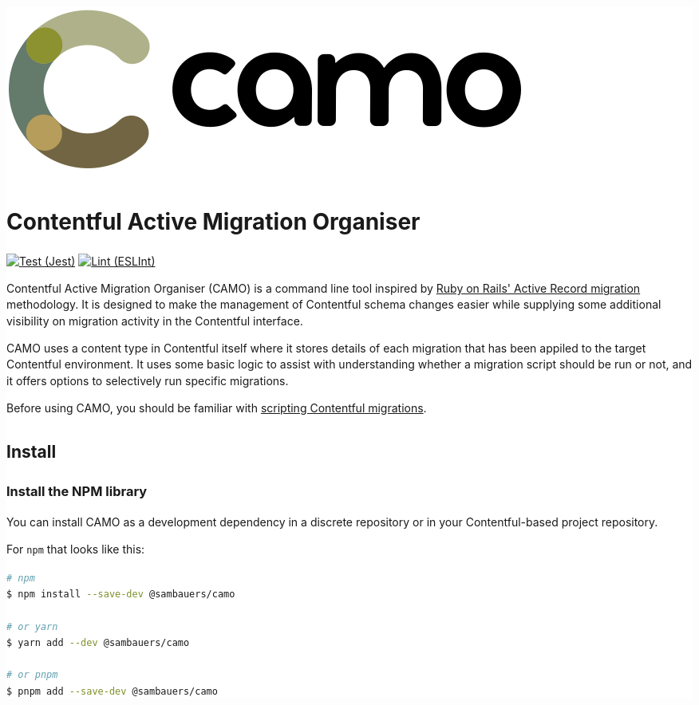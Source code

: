 ![CAMO](https://raw.githubusercontent.com/sambauers/camo/main/assets/camo-logo.svg)

# Contentful Active Migration Organiser

[![Test (Jest)](https://github.com/sambauers/camo/actions/workflows/test-jest.yml/badge.svg)](https://github.com/sambauers/camo/actions/workflows/test-jest.yml)
[![Lint (ESLInt)](https://github.com/sambauers/camo/actions/workflows/lint-eslint.yml/badge.svg)](https://github.com/sambauers/camo/actions/workflows/lint-eslint.yml)

Contentful Active Migration Organiser (CAMO) is a command line tool inspired by
[Ruby on Rails' Active Record migration](https://guides.rubyonrails.org/active_record_migrations.html)
methodology. It is designed to make the management of Contentful schema changes
easier while supplying some additional visibility on migration activity in the
Contentful interface.

CAMO uses a content type in Contentful itself where it stores details of each
migration that has been appiled to the target Contentful environment. It uses
some basic logic to assist with understanding whether a migration script should
be run or not, and it offers options to selectively run specific migrations.

Before using CAMO, you should be familiar with
[scripting Contentful migrations](https://www.contentful.com/developers/docs/tutorials/cli/scripting-migrations/).

## Install

### Install the NPM library

You can install CAMO as a development dependency in a discrete repository or in
your Contentful-based project repository.

For `npm` that looks like this:

```sh
# npm
$ npm install --save-dev @sambauers/camo

# or yarn
$ yarn add --dev @sambauers/camo

# or pnpm
$ pnpm add --save-dev @sambauers/camo
```
